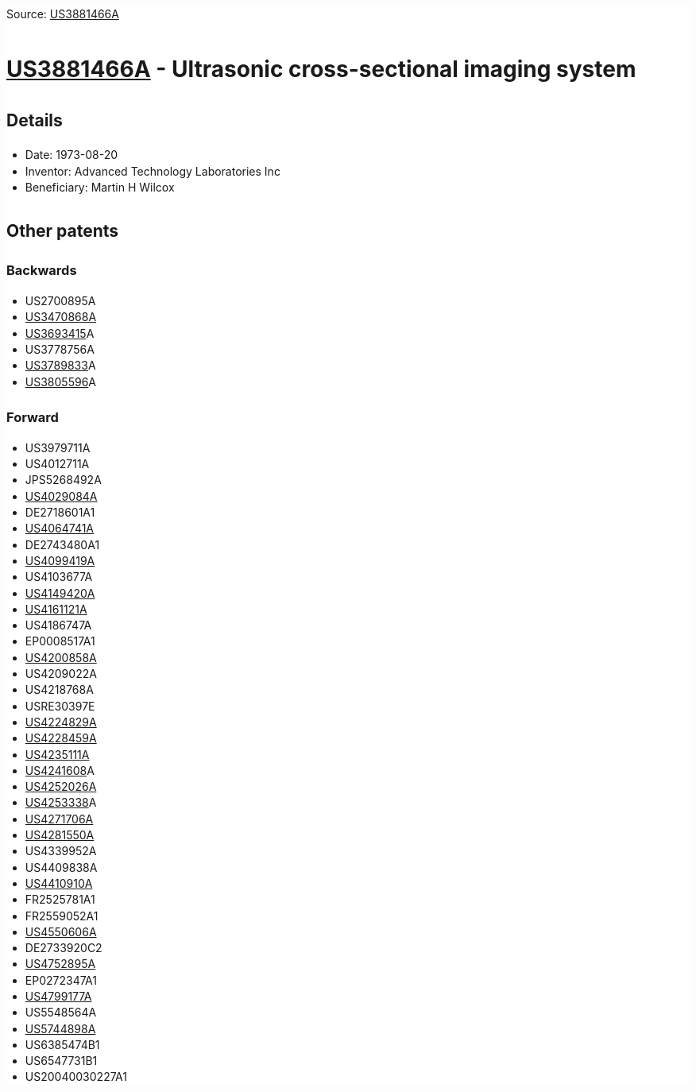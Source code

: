 Source: [US3881466A](https://patents.google.com/patent/US3881466A)

# [US3881466A](US3881466A.md) - Ultrasonic cross-sectional imaging system

## Details

* Date: 1973-08-20
* Inventor: Advanced Technology Laboratories Inc
* Beneficiary: Martin H Wilcox

## Other patents

### Backwards
 * US2700895A
 * [US3470868A](US3470868A.md)
 * [US3693415](US3693415.md)A
 * US3778756A
 * [US3789833](US3789833.md)A
 * [US3805596](US3805596.md)A
### Forward
 * US3979711A
 * US4012711A
 * JPS5268492A
 * [US4029084A](US4029084A.md)
 * DE2718601A1
 * [US4064741A](US4064741A.md)
 * DE2743480A1
 * [US4099419A](US4099419A.md)
 * US4103677A
 * [US4149420A](US4149420A.md)
 * [US4161121A](US4161121A.md)
 * US4186747A
 * EP0008517A1
 * [US4200858A](US4200858A.md)
 * US4209022A
 * US4218768A
 * USRE30397E
 * [US4224829A](US4224829A.md)
 * [US4228459A](US4228459A.md)
 * [US4235111A](US4235111A.md)
 * [US4241608](US4241608.md)A
 * [US4252026A](US4252026A.md)
 * [US4253338](US4253338.md)A
 * [US4271706A](US4271706A.md)
 * [US4281550A](US4281550A.md)
 * US4339952A
 * US4409838A
 * [US4410910A](US4410910A.md)
 * FR2525781A1
 * FR2559052A1
 * [US4550606A](US4550606A.md)
 * DE2733920C2
 * [US4752895A](US4752895A.md)
 * EP0272347A1
 * [US4799177A](US4799177A.md)
 * US5548564A
 * [US5744898A](US5744898A.md)
 * US6385474B1
 * US6547731B1
 * US20040030227A1